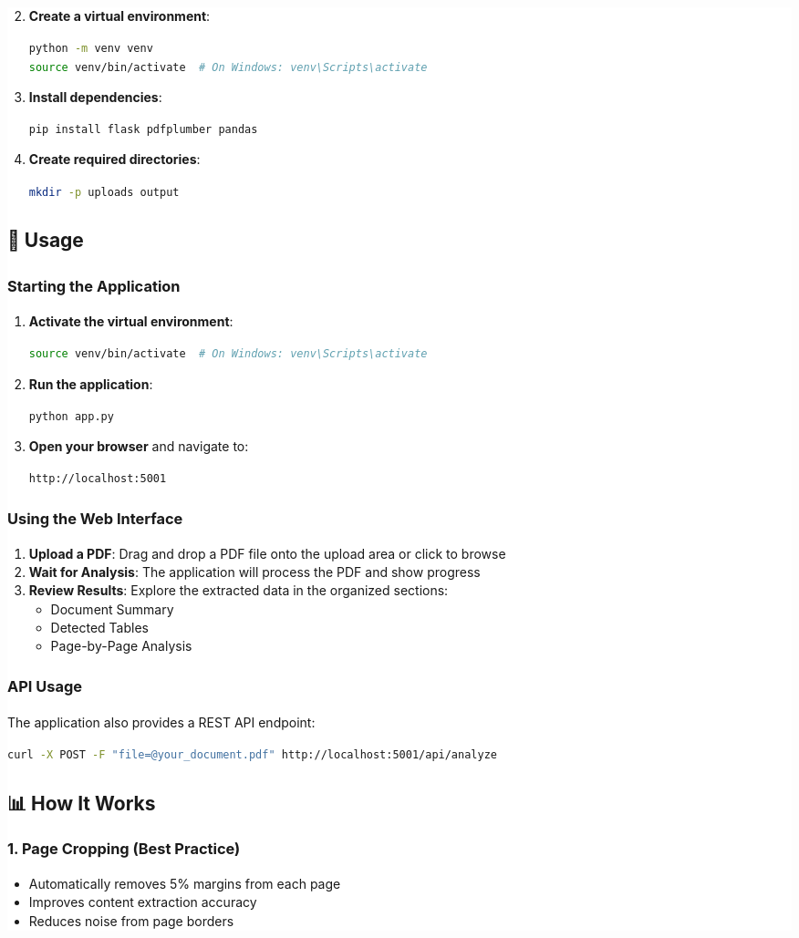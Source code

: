 2. **Create a virtual environment**:
   ```bash
   python -m venv venv
   source venv/bin/activate  # On Windows: venv\Scripts\activate
   ```

3. **Install dependencies**:
   ```bash
   pip install flask pdfplumber pandas
   ```

4. **Create required directories**:
   ```bash
   mkdir -p uploads output
   ```

## 🎯 Usage

### Starting the Application

1. **Activate the virtual environment**:
   ```bash
   source venv/bin/activate  # On Windows: venv\Scripts\activate
   ```

2. **Run the application**:
   ```bash
   python app.py
   ```

3. **Open your browser** and navigate to:
   ```
   http://localhost:5001
   ```

### Using the Web Interface

1. **Upload a PDF**: Drag and drop a PDF file onto the upload area or click to browse
2. **Wait for Analysis**: The application will process the PDF and show progress
3. **Review Results**: Explore the extracted data in the organized sections:
   - Document Summary
   - Detected Tables
   - Page-by-Page Analysis

### API Usage

The application also provides a REST API endpoint:

```bash
curl -X POST -F "file=@your_document.pdf" http://localhost:5001/api/analyze
```

## 📊 How It Works

### 1. Page Cropping (Best Practice)
- Automatically removes 5% margins from each page
- Improves content extraction accuracy
- Reduces noise from page borders
